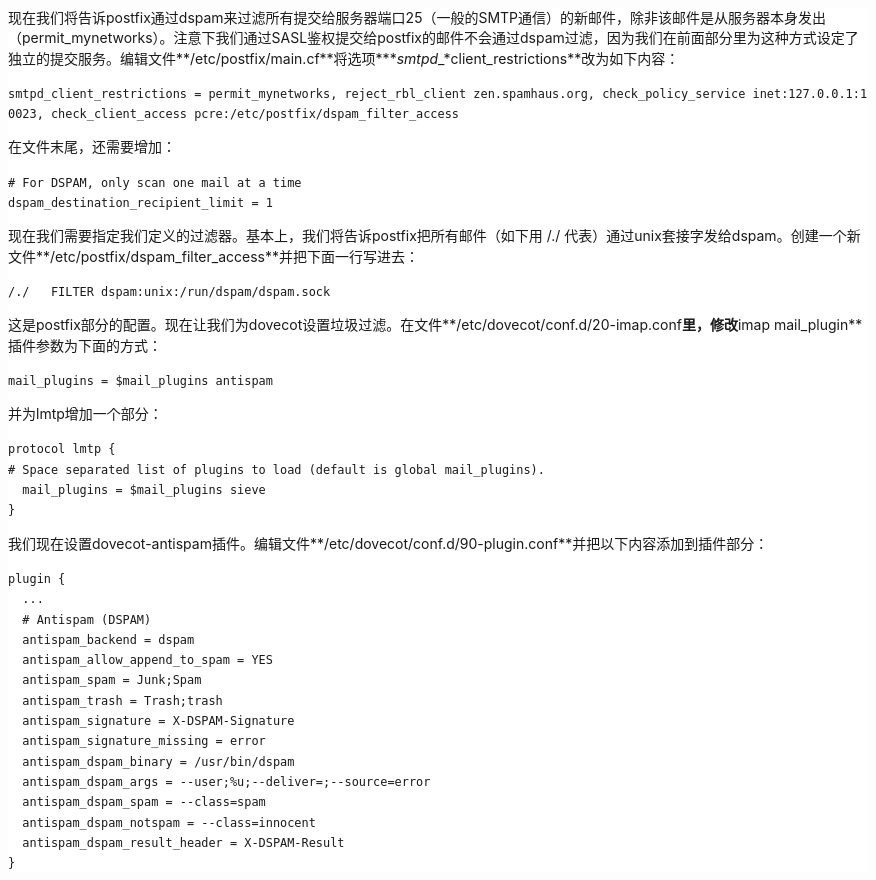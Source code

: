 现在我们将告诉postfix通过dspam来过滤所有提交给服务器端口25（一般的SMTP通信）的新邮件，除非该邮件是从服务器本身发出（permit\_mynetworks）。注意下我们通过SASL鉴权提交给postfix的邮件不会通过dspam过滤，因为我们在前面部分里为这种方式设定了独立的提交服务。编辑文件**/etc/postfix/main.cf**将选项*\*\**smtpd*\_*client\_restrictions\*\*改为如下内容：

```shell
smtpd_client_restrictions = permit_mynetworks, reject_rbl_client zen.spamhaus.org, check_policy_service inet:127.0.0.1:10023, check_client_access pcre:/etc/postfix/dspam_filter_access
```

在文件末尾，还需要增加：

```shell
# For DSPAM, only scan one mail at a time
dspam_destination_recipient_limit = 1
```

现在我们需要指定我们定义的过滤器。基本上，我们将告诉postfix把所有邮件（如下用 /./ 代表）通过unix套接字发给dspam。创建一个新文件**/etc/postfix/dspam\_filter\_access**并把下面一行写进去：

```shell
/./   FILTER dspam:unix:/run/dspam/dspam.sock
```

这是postfix部分的配置。现在让我们为dovecot设置垃圾过滤。在文件**/etc/dovecot/conf.d/20-imap.conf**里，修改**imap mail\_plugin**插件参数为下面的方式：

```shell
mail_plugins = $mail_plugins antispam
```

并为lmtp增加一个部分：

```shell
protocol lmtp {
# Space separated list of plugins to load (default is global mail_plugins).
  mail_plugins = $mail_plugins sieve
}
```

我们现在设置dovecot-antispam插件。编辑文件**/etc/dovecot/conf.d/90-plugin.conf**并把以下内容添加到插件部分：

```shell
plugin {
  ...
  # Antispam (DSPAM)
  antispam_backend = dspam
  antispam_allow_append_to_spam = YES
  antispam_spam = Junk;Spam
  antispam_trash = Trash;trash
  antispam_signature = X-DSPAM-Signature
  antispam_signature_missing = error
  antispam_dspam_binary = /usr/bin/dspam
  antispam_dspam_args = --user;%u;--deliver=;--source=error
  antispam_dspam_spam = --class=spam
  antispam_dspam_notspam = --class=innocent
  antispam_dspam_result_header = X-DSPAM-Result
}
```
